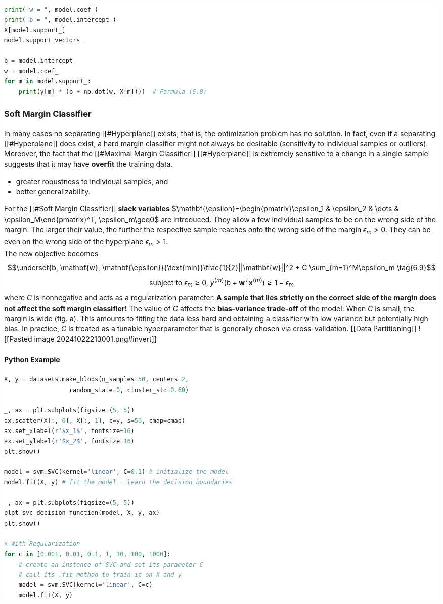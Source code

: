 ```python
print("w = ", model.coef_)
print("b = ", model.intercept_)
X[model.support_]
model.support_vectors_

b = model.intercept_
w = model.coef_
for m in model.support_:
    print(y[m] * (b + np.dot(w, X[m])))  # Formula (6.8)
```
### Soft Margin Classifier
In many cases no separating [[#Hyperplane]] exists, that is, the optimization problem has no solution. In fact, even if a separating [[#Hyperplane]] does exist, a hard margin classifier might not always be desirable (sensitivity to individual samples or outliers). Moreover, the fact that the [[#Maximal Margin Classifier]] [[#Hyperplane]] is extremely sensitive to a change in a single sample suggests that it may have **overfit** the training data.

- greater robustness to individual samples, and
- better generalizability.

For the [[#Soft Margin Classifier]] **slack variables** $\mathbf{\epsilon}=\begin{pmatrix}\epsilon_1 & \epsilon_2 & \dots & \epsilon_M\end{pmatrix}^T, \epsilon_m\geq0$ are introduced. They allow a few individual samples to be on the wrong side of the margin. The larger their value, the further the respective sample reaches onto the wrong side of the margin $\epsilon_m\gt0$. They can be even on the wrong side of the hyperplane $\epsilon_m\gt 1$.  
The new objective becomes
$$\underset{b, \mathbf{w}, \mathbf{\epsilon}}{\text{min}}\frac{1}{2}||\mathbf{w}||^2 + C \sum_{m=1}^M\epsilon_m  \tag{6.9}$$
$$\text{subject to }\epsilon_m \geq0, \ y^{(m)}\left( b + \mathbf{w}^T\mathbf{x}^{(m)} \right) \geq 1-\epsilon_m \tag{6.10}$$
where $C$ is nonnegative and acts as a regularization parameter. **A sample that lies strictly on the correct side of the margin does not affect the soft margin classifier!**
The value of $C$ affects the **bias-variance trade-off** of the model: When $C$ is small, the margin is wide (fig. a). This amounts to fitting the data less hard and obtaining a classifier with low variance but potentially high bias.
In practice, $C$ is treated as a tunable hyperparameter that is generally chosen via cross-validation. [[Data Partitioning]]
![[Pasted image 20241022213001.png#invert]]
#### Python Example

```python
X, y = datasets.make_blobs(n_samples=50, centers=2,
                  random_state=0, cluster_std=0.60)

_, ax = plt.subplots(figsize=(5, 5))
ax.scatter(X[:, 0], X[:, 1], c=y, s=50, cmap=cmap)
ax.set_xlabel(r'$x_1$', fontsize=16)
ax.set_ylabel(r'$x_2$', fontsize=16)
plt.show()

model = svm.SVC(kernel='linear', C=0.1) # initialize the model
model.fit(X, y) # fit the model = learn the decision boundaries

_, ax = plt.subplots(figsize=(5, 5))
plot_svc_decision_function(model, X, y, ax)
plt.show()

# With Regularization
for c in [0.001, 0.01, 0.1, 1, 10, 100, 1000]:
    # create an instance of SVC and set its parameter C
    # call its .fit method to train it on X and y
    model = svm.SVC(kernel='linear', C=c)
    model.fit(X, y)
```